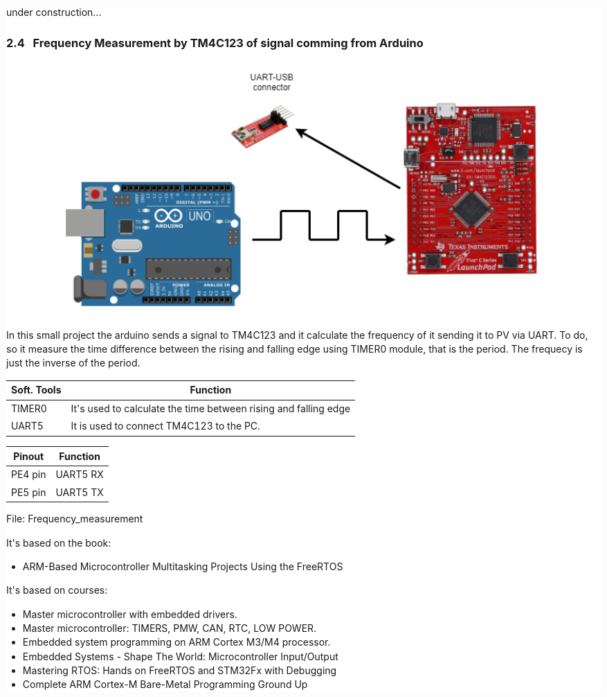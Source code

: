 under construction...

### 2.4 &nbsp; Frequency Measurement by TM4C123 of signal comming from Arduino <br />

<p align="center">
<img src="/images/frequency_measrement.png" height="80%" width="80%">  
</p>

In this small project the arduino sends a signal to TM4C123 and it calculate the frequency of it sending it to PV via UART. To do, so it measure the time difference 
between the rising and falling edge using TIMER0 module, that is the period. The frequecy is just the inverse of the period.


| Soft. Tools  | Function   
| -------------|------------- 	
| TIMER0       | It's used to calculate the time between rising and falling edge
| UART5        | It is used to connect TM4C123 to the PC.

| Pinout       | Function   
| -------------|------------- 	
| PE4 pin      | UART5 RX
| PE5 pin      | UART5 TX

File: Frequency_measurement


It's based on the book:
- ARM-Based Microcontroller Multitasking Projects Using the FreeRTOS

It's based on courses:
- Master microcontroller with embedded drivers.
- Master microcontroller: TIMERS, PMW, CAN, RTC, LOW POWER.
- Embedded system programming on ARM Cortex M3/M4 processor.
- Embedded Systems - Shape The World: Microcontroller Input/Output
- Mastering RTOS: Hands on FreeRTOS and STM32Fx with Debugging
- Complete ARM Cortex-M Bare-Metal Programming Ground Up



